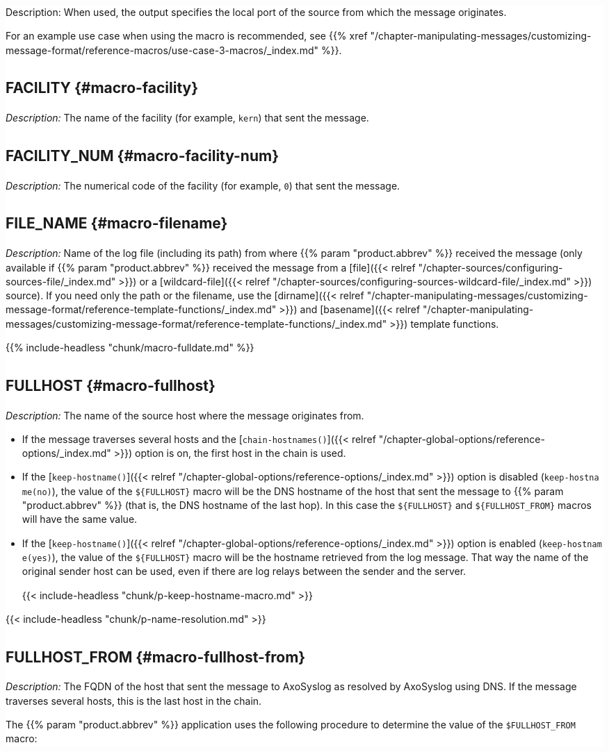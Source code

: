 Description: When used, the output specifies the local port of the source from which the message originates.

For an example use case when using the macro is recommended, see {{% xref "/chapter-manipulating-messages/customizing-message-format/reference-macros/use-case-3-macros/_index.md" %}}.

## FACILITY {#macro-facility}

*Description:* The name of the facility (for example, `kern`) that sent the message.

## FACILITY_NUM {#macro-facility-num}

*Description:* The numerical code of the facility (for example, `0`) that sent the message.

## FILE_NAME {#macro-filename}

*Description:* Name of the log file (including its path) from where {{% param "product.abbrev" %}} received the message (only available if {{% param "product.abbrev" %}} received the message from a [file]({{< relref "/chapter-sources/configuring-sources-file/_index.md" >}}) or a [wildcard-file]({{< relref "/chapter-sources/configuring-sources-wildcard-file/_index.md" >}}) source). If you need only the path or the filename, use the [dirname]({{< relref "/chapter-manipulating-messages/customizing-message-format/reference-template-functions/_index.md" >}}) and [basename]({{< relref "/chapter-manipulating-messages/customizing-message-format/reference-template-functions/_index.md" >}}) template functions.

{{% include-headless "chunk/macro-fulldate.md" %}}

## FULLHOST {#macro-fullhost}

*Description:* The name of the source host where the message originates from.

- If the message traverses several hosts and the [`chain-hostnames()`]({{< relref "/chapter-global-options/reference-options/_index.md" >}}) option is on, the first host in the chain is used.
- If the [`keep-hostname()`]({{< relref "/chapter-global-options/reference-options/_index.md" >}}) option is disabled (`keep-hostname(no)`), the value of the `${FULLHOST}` macro will be the DNS hostname of the host that sent the message to {{% param "product.abbrev" %}} (that is, the DNS hostname of the last hop). In this case the `${FULLHOST}` and `${FULLHOST_FROM}` macros will have the same value.
- If the [`keep-hostname()`]({{< relref "/chapter-global-options/reference-options/_index.md" >}}) option is enabled (`keep-hostname(yes)`), the value of the `${FULLHOST}` macro will be the hostname retrieved from the log message. That way the name of the original sender host can be used, even if there are log relays between the sender and the server.

    {{< include-headless "chunk/p-keep-hostname-macro.md" >}}

{{< include-headless "chunk/p-name-resolution.md" >}}

## FULLHOST_FROM {#macro-fullhost-from}

*Description:* The FQDN of the host that sent the message to AxoSyslog as resolved by AxoSyslog using DNS. If the message traverses several hosts, this is the last host in the chain.

The {{% param "product.abbrev" %}} application uses the following procedure to determine the value of the `$FULLHOST_FROM` macro:
